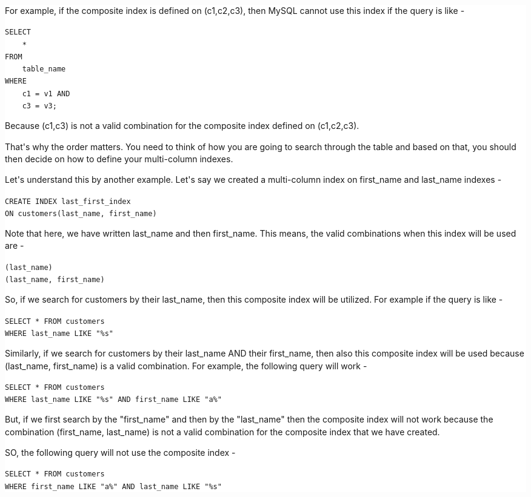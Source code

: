 For example, if the composite index is defined on (c1,c2,c3), then MySQL cannot use this index if the query is like - 

    SELECT
        *
    FROM
        table_name
    WHERE
        c1 = v1 AND 
        c3 = v3;

Because (c1,c3) is not a valid combination for the composite index defined on (c1,c2,c3).

That's why the order matters. You need to think of how you are going to search through the table and based on that, you should then decide on how to define your multi-column indexes.

Let's understand this by another example. Let's say we created a multi-column index on first_name and last_name indexes -

    CREATE INDEX last_first_index
    ON customers(last_name, first_name)

Note that here, we have written last_name and then first_name. This means, the valid combinations when this index will be used are - 

    (last_name)
    (last_name, first_name)

So, if we search for customers by their last_name, then this composite index will be utilized. For example if the query is like - 

    SELECT * FROM customers
    WHERE last_name LIKE "%s"

Similarly, if we search for customers by their last_name AND their first_name, then also this composite index will be used because (last_name, first_name) is a valid combination. For example, the following query will work - 

    SELECT * FROM customers
    WHERE last_name LIKE "%s" AND first_name LIKE "a%"

But, if we first search by the "first_name" and then by the "last_name" then the composite index will not work because the combination (first_name, last_name) is not a valid combination for the composite index that we have created.

SO, the following query will not use the composite index - 

    SELECT * FROM customers
    WHERE first_name LIKE "a%" AND last_name LIKE "%s"

